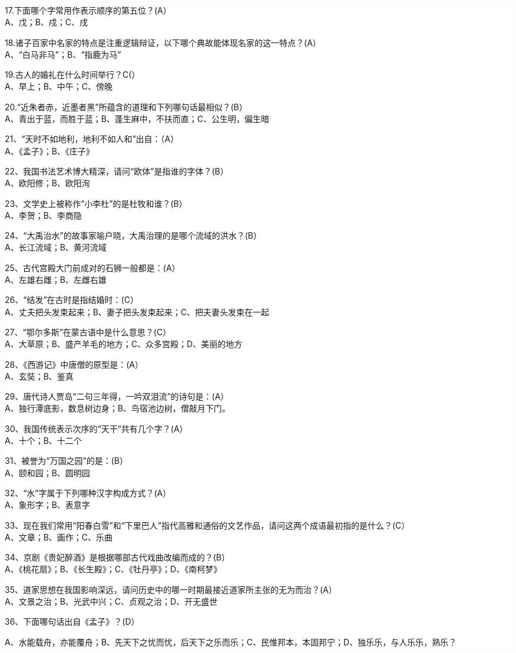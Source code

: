 17.下面哪个字常用作表示顺序的第五位？(A）  
A、戊；B、戍；C、戌

18.诸子百家中名家的特点是注重逻辑辩证，以下哪个典故能体现名家的这一特点？(A）  
A、“白马非马”；B、“指鹿为马”

19.古人的婚礼在什么时间举行？C(）  
A、早上；B、中午；C、傍晚

20.“近朱者赤，近墨者黑”所蕴含的道理和下列哪句话最相似？(B）  
A、青出于蓝，而胜于蓝；B、蓬生麻中，不扶而直；C、公生明，偏生暗

21、“天时不如地利，地利不如人和”出自：（A）  
A、《孟子》；B、《庄子》

22、我国书法艺术博大精深，请问“欧体”是指谁的字体？(B）  
A、欧阳修；B、欧阳洵

23、文学史上被称作“小李杜”的是杜牧和谁？(B）  
A、李贺；B、李商隐

24、“大禹治水”的故事家喻户晓，大禹治理的是哪个流域的洪水？(B）  
A、长江流域；B、黄河流域

25、古代宫殿大门前成对的石狮一般都是：(A）  
A、左雄右雌；B、左雌右雄

26、“结发”在古时是指结婚时：(C）  
A、丈夫把头发束起来；B、妻子把头发束起来；C、把夫妻头发束在一起

27、“鄂尔多斯”在蒙古语中是什么意思？(C）  
A、大草原；B、盛产羊毛的地方；C、众多宫殿；D、美丽的地方

28、《西游记》中唐僧的原型是：(A）  
A、玄奘；B、鉴真

29、唐代诗人贾岛“二句三年得，一吟双泪流”的诗句是：(A）  
A、独行潭底影，数息树边身；B、鸟宿池边树，僧敲月下门。

30、我国传统表示次序的“天干”共有几个字？(A）  
A、十个；B、十二个

31、被誉为“万国之园”的是：(B）  
A、颐和园；B、圆明园

32、“水”字属于下列哪种汉字构成方式？(A）  
A、象形字；B、表意字

33、现在我们常用“阳春白雪”和“下里巴人”指代高雅和通俗的文艺作品，请问这两个成语最初指的是什么？(C）  
A、文章；B、画作；C、乐曲

34、京剧《贵妃醉酒》是根据哪部古代戏曲改编而成的？(B）  
A、《桃花扇》；B、《长生殿》；C、《牡丹亭》；D、《南柯梦》

35、道家思想在我国影响深远，请问历史中的哪一时期最接近道家所主张的无为而治？(A）  
A、文景之治；B、光武中兴；C、贞观之治；D、开无盛世

36、下面哪句话出自《孟子》？(D）  

A、水能载舟，亦能覆舟；B、先天下之忧而忧，后天下之乐而乐；C、民惟邦本，本固邦宁；D、独乐乐，与人乐乐，熟乐？
